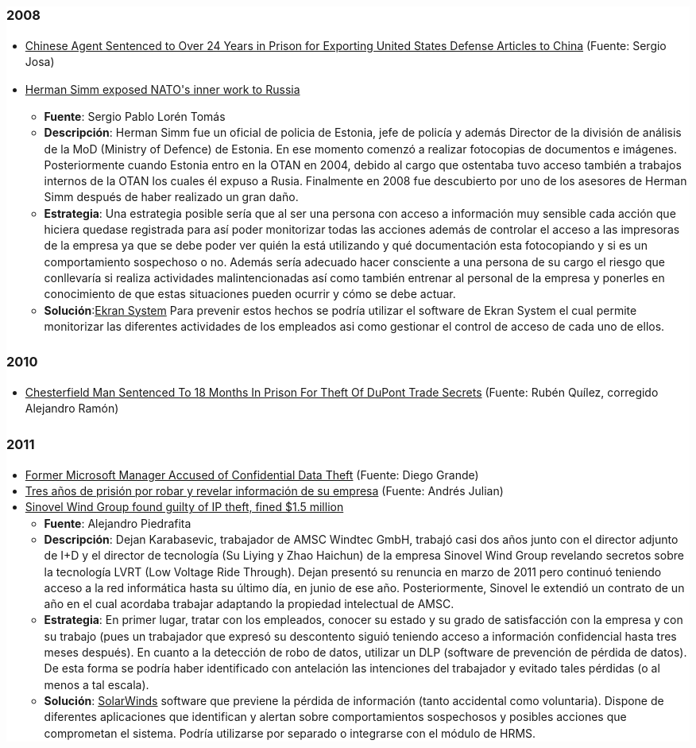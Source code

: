

### 2008

* [Chinese Agent Sentenced to Over 24 Years in Prison for Exporting United States Defense Articles to China](http://www.justice.gov/opa/pr/2008/March/08_nsd_229.html) (Fuente: Sergio Josa)

* [Herman Simm exposed NATO's inner work to Russia](https://afyonluoglu.org/PublicWebFiles/library/ccdcoe/LIB_0023.pdf)
  * **Fuente**: Sergio Pablo Lorén Tomás
  * **Descripción**: Herman Simm fue un oficial de policia de Estonia, jefe de policía y además Director de la división de análisis de la MoD (Ministry of Defence) de Estonia. En ese momento comenzó a realizar fotocopias de documentos e imágenes. Posteriormente cuando Estonia entro en la OTAN en 2004, debido al cargo que ostentaba tuvo acceso también a trabajos internos de la OTAN los cuales él expuso a Rusia. Finalmente en 2008 fue descubierto por uno de los asesores de Herman Simm después de haber realizado un gran daño.
  * **Estrategia**: Una estrategia posible sería que al ser una persona con acceso a información muy sensible cada acción que hiciera quedase registrada para así poder monitorizar todas las acciones además de controlar el acceso a las impresoras de la empresa ya que se debe poder ver quién la está utilizando y qué documentación esta fotocopiando y si es un comportamiento sospechoso o no. Además sería adecuado hacer consciente a una persona de su cargo el riesgo que conllevaría si realiza actividades malintencionadas así como también entrenar al personal de la empresa y ponerles en conocimiento de que estas situaciones pueden ocurrir y cómo se debe actuar.
  * **Solución**:[Ekran System](https://www.ekransystem.com/en/solutions/monitoring-employee-activity) Para prevenir estos hechos se podría utilizar el software de Ekran System el cual permite monitorizar las diferentes actividades de los empleados asi como gestionar el control de acceso de cada
uno de ellos.

### 2010

* [Chesterfield Man Sentenced To 18 Months In Prison For Theft Of DuPont Trade Secrets](https://www.justice.gov/opa/pr/kolon-industries-inc-pleads-guilty-conspiring-steal-dupont-trade-secrets-involving-kevlar) (Fuente: Rubén Quílez, corregido Alejandro Ramón)

### 2011

* [Former Microsoft Manager Accused of Confidential Data Theft](http://blog.alertsec.com/2011/02/former-microsoft-manager-accused-of-confidential-data-theft) (Fuente: Diego Grande)
* [Tres años de prisión por robar y revelar información de su empresa](http://www.expansion.com/2011/01/05/juridico/1294267832.html) (Fuente: Andrés Julian)
* [Sinovel Wind Group found guilty of IP theft, fined $1.5 million](https://www.csoonline.com/article/3256305/sinovel-wind-group-found-guilty-of-ip-theft-valued-at-800-million.html)
  * **Fuente**: Alejandro Piedrafita
  * **Descripción**: Dejan Karabasevic, trabajador de AMSC Windtec GmbH, trabajó casi dos años junto con el director adjunto de I+D y el director de tecnología (Su Liying y Zhao Haichun) de la empresa Sinovel Wind Group revelando secretos sobre la tecnología LVRT (Low Voltage Ride Through). Dejan presentó su renuncia en marzo de 2011 pero continuó teniendo acceso a la red informática hasta su último día, en junio de ese año. Posteriormente, Sinovel le extendió un contrato de un año en el cual acordaba trabajar adaptando la propiedad intelectual de AMSC.
  * **Estrategia**: En primer lugar, tratar con los empleados, conocer su estado y su grado de satisfacción con la empresa y con su trabajo (pues un trabajador que expresó su descontento siguió teniendo acceso a información confidencial hasta tres meses después). En cuanto a la detección de robo de datos, utilizar un DLP (software de prevención de pérdida de datos). De esta forma se podría haber identificado con antelación las intenciones del trabajador y evitado tales pérdidas (o al menos a tal escala).
  * **Solución**: [SolarWinds](https://www.solarwinds.com/) software que previene la pérdida de información (tanto accidental como voluntaria). Dispone de diferentes aplicaciones que identifican y alertan sobre comportamientos sospechosos y posibles acciones que comprometan el sistema. Podría utilizarse por separado o integrarse con el módulo de HRMS.
